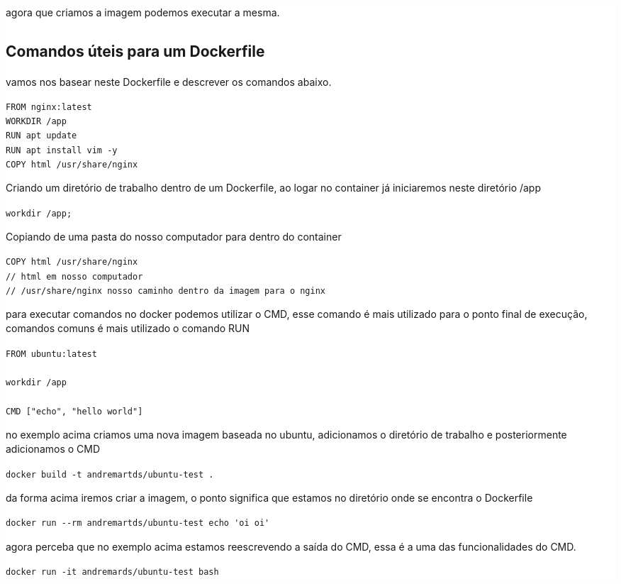 agora que criamos a imagem podemos executar a mesma.

## Comandos úteis para um Dockerfile

vamos nos basear neste Dockerfile e descrever os comandos abaixo.

```shell
FROM nginx:latest
WORKDIR /app
RUN apt update
RUN apt install vim -y
COPY html /usr/share/nginx
```

Criando um diretório de trabalho dentro de um Dockerfile, ao logar no container já iniciaremos neste diretório /app

```shell
workdir /app;
```

Copiando de uma pasta do nosso computador para dentro do container

```shell
COPY html /usr/share/nginx
// html em nosso computador
// /usr/share/nginx nosso caminho dentro da imagem para o nginx
```

para executar comandos no docker podemos utilizar o CMD, esse comando é mais utilizado para o ponto final de execução, comandos comuns é mais utilizado o comando RUN

```shell
FROM ubuntu:latest

workdir /app

CMD ["echo", "hello world"]
```

no exemplo acima criamos uma nova imagem baseada no ubuntu, adicionamos o diretório de trabalho e posteriormente adicionamos o CMD

```shell
docker build -t andremartds/ubuntu-test .
```

da forma acima iremos criar a imagem, o ponto significa que estamos no diretório onde se encontra o Dockerfile

```shell
docker run --rm andremartds/ubuntu-test echo 'oi oi'
```

agora perceba que no exemplo acima estamos reescrevendo a saída do CMD, essa é a uma das funcionalidades do CMD.

```shell
docker run -it andremards/ubuntu-test bash
```
